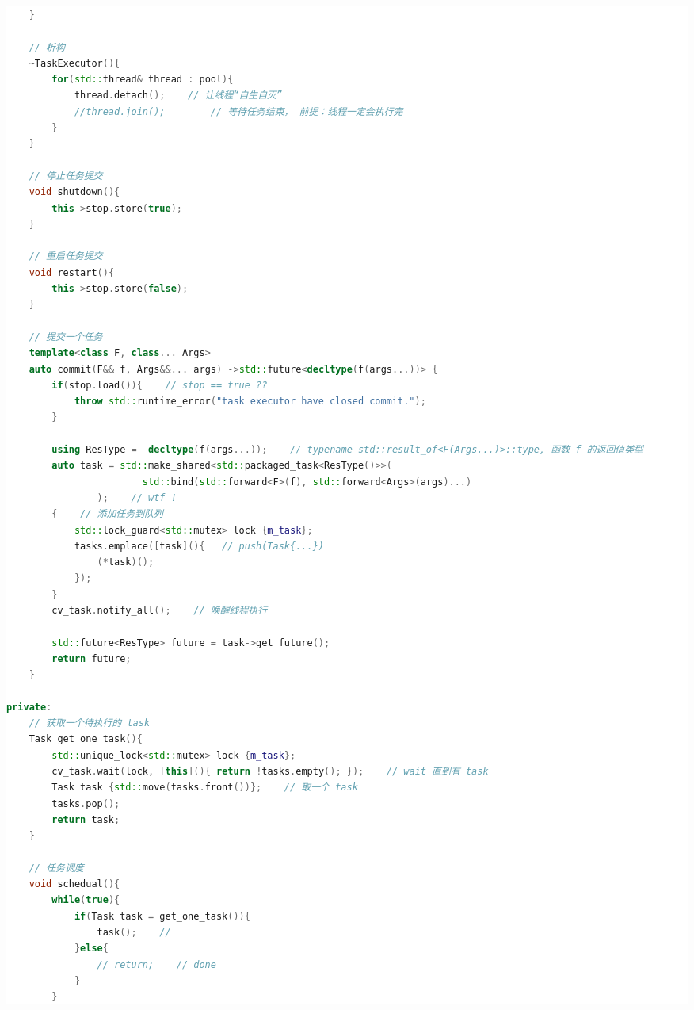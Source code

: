 ```cpp
    }
    
    // 析构
    ~TaskExecutor(){
        for(std::thread& thread : pool){
            thread.detach();    // 让线程“自生自灭”
            //thread.join();        // 等待任务结束， 前提：线程一定会执行完
        }
    }
    
    // 停止任务提交
    void shutdown(){
        this->stop.store(true);
    }
    
    // 重启任务提交
    void restart(){
        this->stop.store(false);
    }
    
    // 提交一个任务
    template<class F, class... Args>
    auto commit(F&& f, Args&&... args) ->std::future<decltype(f(args...))> {
        if(stop.load()){    // stop == true ??
            throw std::runtime_error("task executor have closed commit.");
        }
        
        using ResType =  decltype(f(args...));    // typename std::result_of<F(Args...)>::type, 函数 f 的返回值类型
        auto task = std::make_shared<std::packaged_task<ResType()>>(
                        std::bind(std::forward<F>(f), std::forward<Args>(args)...)
                );    // wtf !
        {    // 添加任务到队列
            std::lock_guard<std::mutex> lock {m_task};
            tasks.emplace([task](){   // push(Task{...})
                (*task)();
            });
        }
        cv_task.notify_all();    // 唤醒线程执行
        
        std::future<ResType> future = task->get_future();
        return future;
    }
    
private:
    // 获取一个待执行的 task
    Task get_one_task(){
        std::unique_lock<std::mutex> lock {m_task};
        cv_task.wait(lock, [this](){ return !tasks.empty(); });    // wait 直到有 task
        Task task {std::move(tasks.front())};    // 取一个 task
        tasks.pop();
        return task;
    }
    
    // 任务调度
    void schedual(){
        while(true){
            if(Task task = get_one_task()){
                task();    //
            }else{
                // return;    // done
            }
        }
```